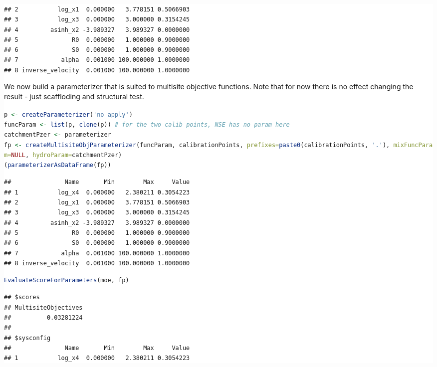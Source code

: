     ## 2           log_x1  0.000000   3.778151 0.5066903
    ## 3           log_x3  0.000000   3.000000 0.3154245
    ## 4         asinh_x2 -3.989327   3.989327 0.0000000
    ## 5               R0  0.000000   1.000000 0.9000000
    ## 6               S0  0.000000   1.000000 0.9000000
    ## 7            alpha  0.001000 100.000000 1.0000000
    ## 8 inverse_velocity  0.001000 100.000000 1.0000000

We now build a parameterizer that is suited to multisite objective
functions. Note that for now there is no effect changing the result -
just scaffloding and structural test.

``` r
p <- createParameterizer('no apply')
funcParam <- list(p, clone(p)) # for the two calib points, NSE has no param here
catchmentPzer <- parameterizer
fp <- createMultisiteObjParameterizer(funcParam, calibrationPoints, prefixes=paste0(calibrationPoints, '.'), mixFuncParam=NULL, hydroParam=catchmentPzer)
(parameterizerAsDataFrame(fp))
```

    ##               Name       Min        Max     Value
    ## 1           log_x4  0.000000   2.380211 0.3054223
    ## 2           log_x1  0.000000   3.778151 0.5066903
    ## 3           log_x3  0.000000   3.000000 0.3154245
    ## 4         asinh_x2 -3.989327   3.989327 0.0000000
    ## 5               R0  0.000000   1.000000 0.9000000
    ## 6               S0  0.000000   1.000000 0.9000000
    ## 7            alpha  0.001000 100.000000 1.0000000
    ## 8 inverse_velocity  0.001000 100.000000 1.0000000

``` r
EvaluateScoreForParameters(moe, fp)
```

    ## $scores
    ## MultisiteObjectives 
    ##          0.03281224 
    ## 
    ## $sysconfig
    ##               Name       Min        Max     Value
    ## 1           log_x4  0.000000   2.380211 0.3054223